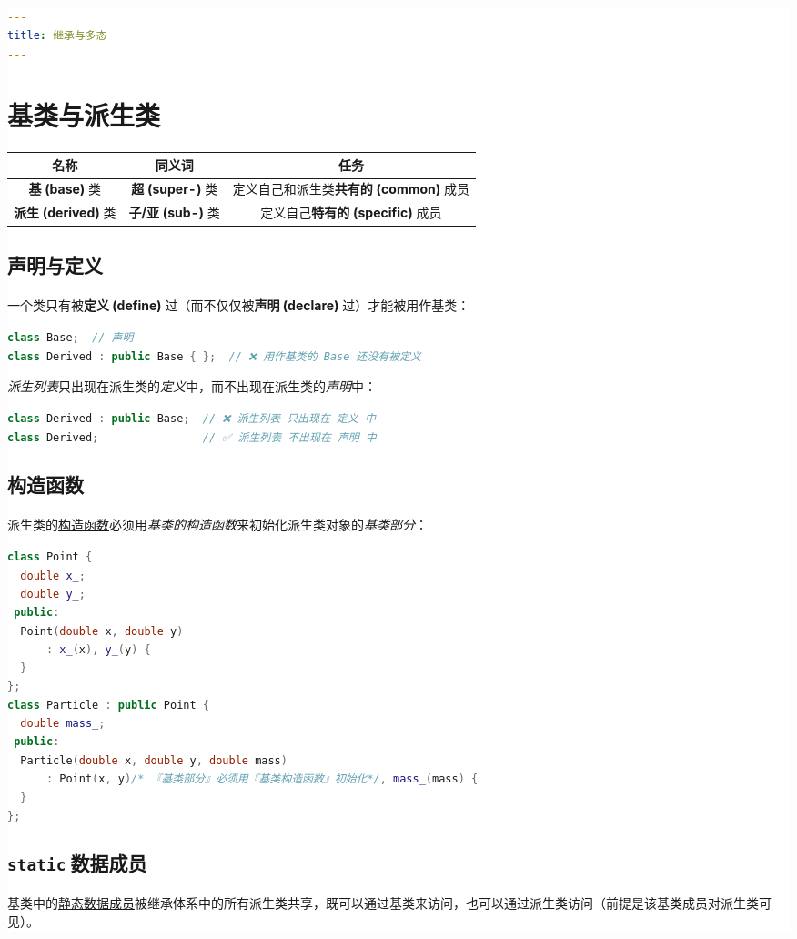 ```yaml
---
title: 继承与多态
---
```


# 基类与派生类

| 名称 | 同义词 | 任务 |
| :--: | :--: | :--: |
| **基 (base)** 类 | **超 (super-)** 类 | 定义自己和派生类**共有的 (common)** 成员 |
| **派生 (derived)** 类 | **子/亚 (sub-)** 类 | 定义自己**特有的 (specific)** 成员 |

## 声明与定义
一个类只有被**定义 (define)** 过（而不仅仅被**声明 (declare)** 过）才能被用作基类：
```cpp
class Base;  // 声明
class Derived : public Base { };  // ❌ 用作基类的 Base 还没有被定义
```

*派生列表*只出现在派生类的*定义*中，而不出现在派生类的*声明*中：

```cpp
class Derived : public Base;  // ❌ 派生列表 只出现在 定义 中
class Derived;                // ✅ 派生列表 不出现在 声明 中
```

## 构造函数
派生类的[构造函数](./class.md#构造函数)必须用*基类的构造函数*来初始化派生类对象的*基类部分*：
```cpp
class Point {
  double x_;
  double y_;
 public:
  Point(double x, double y)
      : x_(x), y_(y) {
  }
};
class Particle : public Point {
  double mass_;
 public:
  Particle(double x, double y, double mass)
      : Point(x, y)/* 『基类部分』必须用『基类构造函数』初始化*/, mass_(mass) {
  }
};
```

## `static` 数据成员
基类中的[静态数据成员](./class#static)被继承体系中的所有派生类共享，既可以通过基类来访问，也可以通过派生类访问（前提是该基类成员对派生类可见）。
